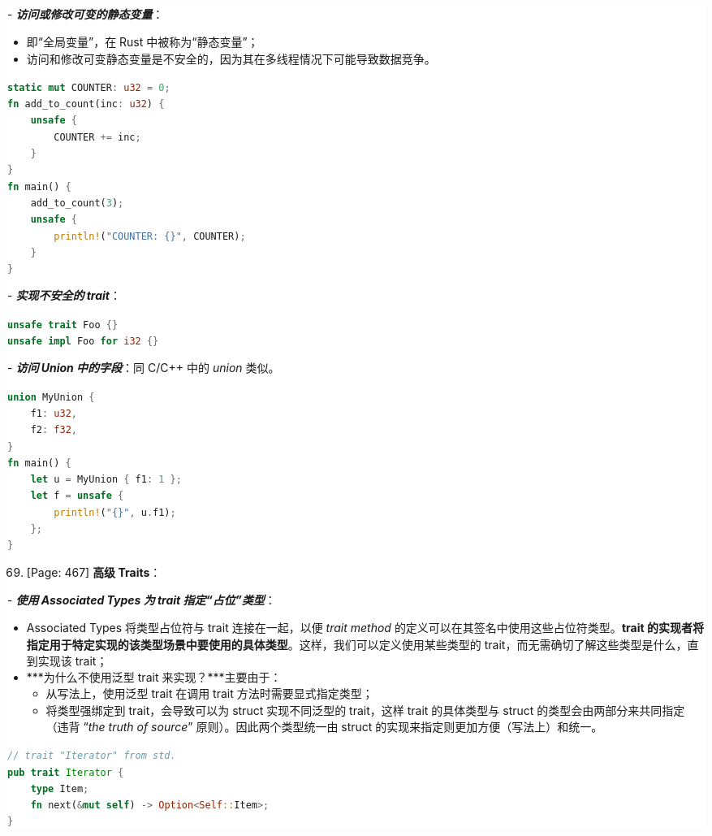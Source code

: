 
\- ***访问或修改可变的静态变量***：

* 即“全局变量”，在 Rust 中被称为“静态变量”；
* 访问和修改可变静态变量是不安全的，因为其在多线程情况下可能导致数据竞争。

```rust
static mut COUNTER: u32 = 0;
fn add_to_count(inc: u32) {
    unsafe {
        COUNTER += inc;
    }
}
fn main() { 
    add_to_count(3);
    unsafe {
        println!("COUNTER: {}", COUNTER);
    }
}
```

\- ***实现不安全的 trait***：

```rust
unsafe trait Foo {}
unsafe impl Foo for i32 {}
```

\- ***访问 Union 中的字段***：同 C/C++ 中的 *union* 类似。

```rust
union MyUnion {
    f1: u32,
    f2: f32,
}
fn main() { 
    let u = MyUnion { f1: 1 };
    let f = unsafe {
        println!("{}", u.f1);
    };
}
```

69. [Page: 467] **高级 Traits**：

\- ***使用 Associated Types 为 trait 指定“占位”类型***：

* Associated Types 将类型占位符与 trait 连接在一起，以便 *trait method* 的定义可以在其签名中使用这些占位符类型。**trait 的实现者将指定用于特定实现的该类型场景中要使用的具体类型**。这样，我们可以定义使用某些类型的 trait，而无需确切了解这些类型是什么，直到实现该 trait；
* ***为什么不使用泛型 trait 来实现？***主要由于：
  * 从写法上，使用泛型 trait 在调用 trait 方法时需要显式指定类型；
  * 将类型强绑定到 trait，会导致可以为 struct 实现不同泛型的 trait，这样 trait 的具体类型与 struct 的类型会由两部分来共同指定（违背 “*the truth of source*” 原则）。因此两个类型统一由 struct 的实现来指定则更加方便（写法上）和统一。

```rust
// trait "Iterator" from std.
pub trait Iterator {
    type Item;
    fn next(&mut self) -> Option<Self::Item>; 
}
```
